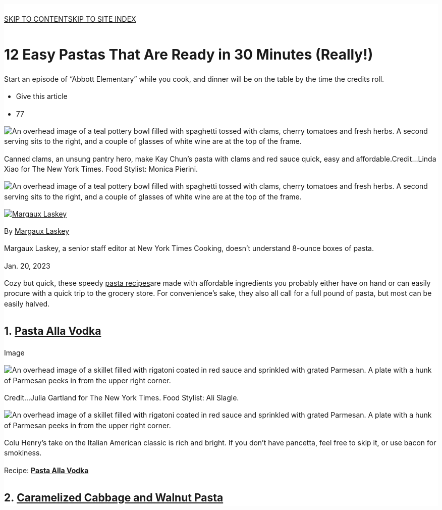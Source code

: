 [  
SKIP TO CONTENT](https://www.nytimes.com/article/easy-pasta-recipes.html#site-content)[SKIP TO SITE INDEX](https://www.nytimes.com/article/easy-pasta-recipes.html#site-index)

[](https://www.nytimes.com/)

# 12 Easy Pastas That Are Ready in 30 Minutes (Really!)

Start an episode of “Abbott Elementary” while you cook, and dinner will be on the table by the time the credits roll.

-   Give this article
    

-   77
    

![An overhead image of a teal pottery bowl filled with spaghetti tossed with clams, cherry tomatoes and fresh herbs. A second serving sits to the right, and a couple of glasses of white wine are at the top of the frame.](https://static01.nyt.com/images/2023/01/20/multimedia/20EasyPasta-Roundupd-Lede/20EasyPasta-Roundupd-Linguini-Clams-pqtg-articleLarge.jpg?quality=75&auto=webp&disable=upscale)

Canned clams, an unsung pantry hero, make Kay Chun’s pasta with clams and red sauce quick, easy and affordable.Credit...Linda Xiao for The New York Times. Food Stylist: Monica Pierini.

![An overhead image of a teal pottery bowl filled with spaghetti tossed with clams, cherry tomatoes and fresh herbs. A second serving sits to the right, and a couple of glasses of white wine are at the top of the frame.](https://static01.nyt.com/images/2023/01/20/multimedia/20EasyPasta-Roundupd-Lede/20EasyPasta-Roundupd-Linguini-Clams-pqtg-articleLarge.jpg?quality=75&auto=webp&disable=upscale)

[![Margaux Laskey](https://static01.nyt.com/images/2022/11/17/reader-center/author-margaux-laskey/author-margaux-laskey-thumbLarge.png "Margaux Laskey")](https://www.nytimes.com/by/margaux-laskey)

By [Margaux Laskey](https://www.nytimes.com/by/margaux-laskey)

Margaux Laskey, a senior staff editor at New York Times Cooking, doesn’t understand 8-ounce boxes of pasta.

Jan. 20, 2023

Cozy but quick, these speedy [pasta recipes](https://cooking.nytimes.com/68861692-nyt-cooking/413086-easy-pasta-recipes)are made with affordable ingredients you probably either have on hand or can easily procure with a quick trip to the grocery store. For convenience’s sake, they also all call for a full pound of pasta, but most can be easily halved.

## 1. [Pasta Alla Vodka](https://cooking.nytimes.com/recipes/1019924-pasta-alla-vodka)

Image

![An overhead image of a skillet filled with rigatoni coated in red sauce and sprinkled with grated Parmesan. A plate with a hunk of Parmesan peeks in from the upper right corner.](https://static01.nyt.com/images/2021/02/28/dining/20EasyPasta-Roundup-pasta-alla-vodka-copy/merlin_145792752_fabec26c-908c-4f71-8c84-2b145849da43-articleLarge.jpg?quality=75&auto=webp&disable=upscale)

Credit...Julia Gartland for The New York Times. Food Stylist: Ali Slagle.

![An overhead image of a skillet filled with rigatoni coated in red sauce and sprinkled with grated Parmesan. A plate with a hunk of Parmesan peeks in from the upper right corner.](https://static01.nyt.com/images/2021/02/28/dining/20EasyPasta-Roundup-pasta-alla-vodka-copy/merlin_145792752_fabec26c-908c-4f71-8c84-2b145849da43-articleLarge.jpg?quality=75&auto=webp&disable=upscale)

Colu Henry’s take on the Italian American classic is rich and bright. If you don’t have pancetta, feel free to skip it, or use bacon for smokiness.

Recipe: **[Pasta Alla Vodka](https://cooking.nytimes.com/recipes/1019924-pasta-alla-vodka)**

## 2. [Caramelized Cabbage and Walnut Pasta](https://cooking.nytimes.com/recipes/1022935-caramelized-cabbage-and-walnut-pasta)
